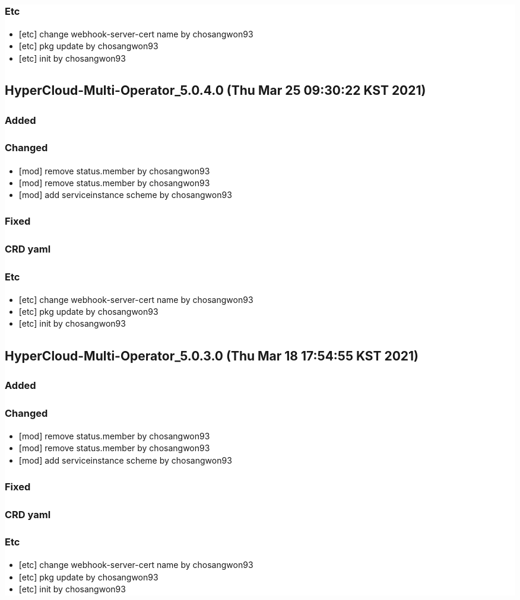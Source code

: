 ### Etc
  - [etc] change webhook-server-cert name by chosangwon93
  - [etc] pkg update by chosangwon93
  - [etc] init by chosangwon93





## HyperCloud-Multi-Operator_5.0.4.0 (Thu Mar 25 09:30:22 KST 2021)

### Added

### Changed
  - [mod] remove status.member by chosangwon93
  - [mod] remove status.member by chosangwon93
  - [mod] add serviceinstance scheme by chosangwon93

### Fixed

### CRD yaml

### Etc
  - [etc] change webhook-server-cert name by chosangwon93
  - [etc] pkg update by chosangwon93
  - [etc] init by chosangwon93





## HyperCloud-Multi-Operator_5.0.3.0 (Thu Mar 18 17:54:55 KST 2021)

### Added

### Changed
  - [mod] remove status.member by chosangwon93
  - [mod] remove status.member by chosangwon93
  - [mod] add serviceinstance scheme by chosangwon93

### Fixed

### CRD yaml

### Etc
  - [etc] change webhook-server-cert name by chosangwon93
  - [etc] pkg update by chosangwon93
  - [etc] init by chosangwon93
